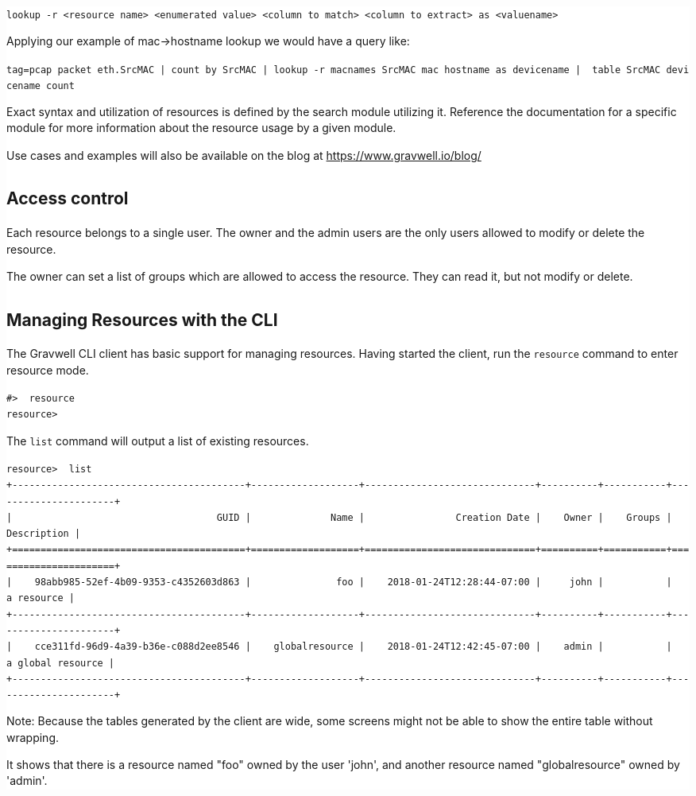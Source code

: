 ```
lookup -r <resource name> <enumerated value> <column to match> <column to extract> as <valuename>
```

Applying our example of mac->hostname lookup we would have a query like:

```
tag=pcap packet eth.SrcMAC | count by SrcMAC | lookup -r macnames SrcMAC mac hostname as devicename |  table SrcMAC devicename count
```

Exact syntax and utilization of resources is defined by the search module utilizing it. Reference the documentation for a specific module for more information about the resource usage by a given module.

Use cases and examples will also be available on the blog at https://www.gravwell.io/blog/


## Access control

Each resource belongs to a single user. The owner and the admin users are the only users allowed to modify or delete the resource.

The owner can set a list of groups which are allowed to access the resource. They can read it, but not modify or delete.

## Managing Resources with the CLI

The Gravwell CLI client has basic support for managing resources. Having started the client, run the `resource` command to enter resource mode.

	#>  resource
	resource>

The `list` command will output a list of existing resources.

	resource>  list
	+-----------------------------------------+-------------------+------------------------------+----------+-----------+----------------------+
	|                                    GUID |              Name |                Creation Date |    Owner |    Groups |          Description |
	+=========================================+===================+==============================+==========+===========+======================+
	|    98abb985-52ef-4b09-9353-c4352603d863 |               foo |    2018-01-24T12:28:44-07:00 |     john |           |           a resource |
	+-----------------------------------------+-------------------+------------------------------+----------+-----------+----------------------+
	|    cce311fd-96d9-4a39-b36e-c088d2ee8546 |    globalresource |    2018-01-24T12:42:45-07:00 |    admin |           |    a global resource |
	+-----------------------------------------+-------------------+------------------------------+----------+-----------+----------------------+


Note: Because the tables generated by the client are wide, some screens might not be able to show the entire table without wrapping.

It shows that there is a resource named "foo" owned by the user 'john', and another resource named "globalresource" owned by 'admin'.
